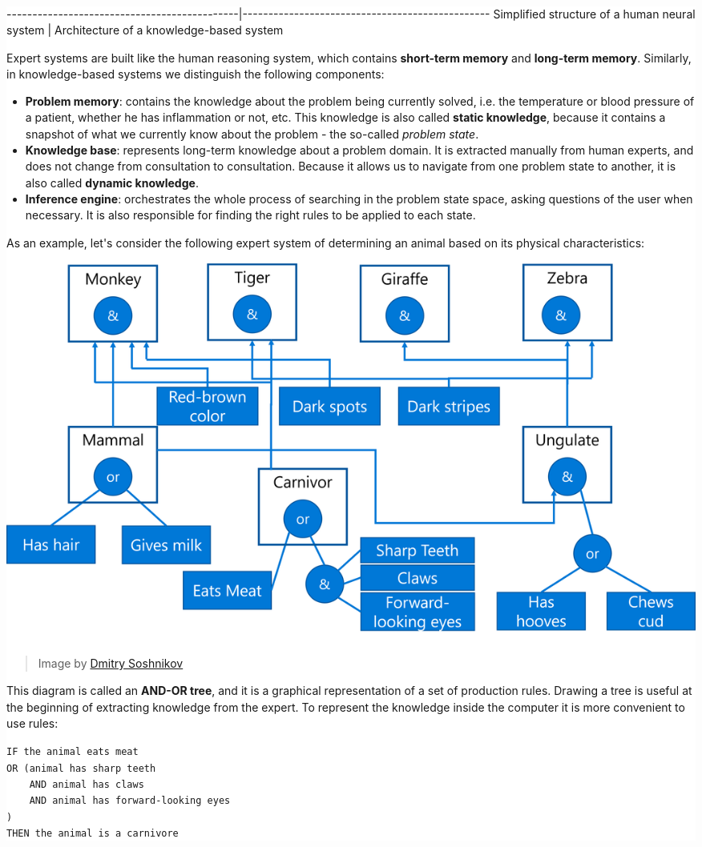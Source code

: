 ---------------------------------------------|------------------------------------------------
Simplified structure of a human neural system | Architecture of a knowledge-based system

Expert systems are built like the human reasoning system, which contains **short-term memory** and **long-term memory**. Similarly, in knowledge-based systems we distinguish the following components:

* **Problem memory**: contains the knowledge about the problem being currently solved, i.e. the temperature or blood pressure of a patient, whether he has inflammation or not, etc. This knowledge is also called **static knowledge**, because it contains a snapshot of what we currently know about the problem - the so-called *problem state*.
* **Knowledge base**: represents long-term knowledge about a problem domain. It is extracted manually from human experts, and does not change from consultation to consultation. Because it allows us to navigate from one problem state to another, it is also called **dynamic knowledge**.
* **Inference engine**: orchestrates the whole process of searching in the problem state space, asking questions of the user when necessary. It is also responsible for finding the right rules to be applied to each state.

As an example, let's consider the following expert system of determining an animal based on its physical characteristics:

![AND-OR Tree](../../../lessons/2-Symbolic/images/AND-OR-Tree.png)

> Image by [Dmitry Soshnikov](http://soshnikov.com)

This diagram is called an **AND-OR tree**, and it is a graphical representation of a set of production rules. Drawing a tree is useful at the beginning of extracting knowledge from the expert. To represent the knowledge inside the computer it is more convenient to use rules:

```
IF the animal eats meat
OR (animal has sharp teeth
    AND animal has claws
    AND animal has forward-looking eyes
) 
THEN the animal is a carnivore
```
